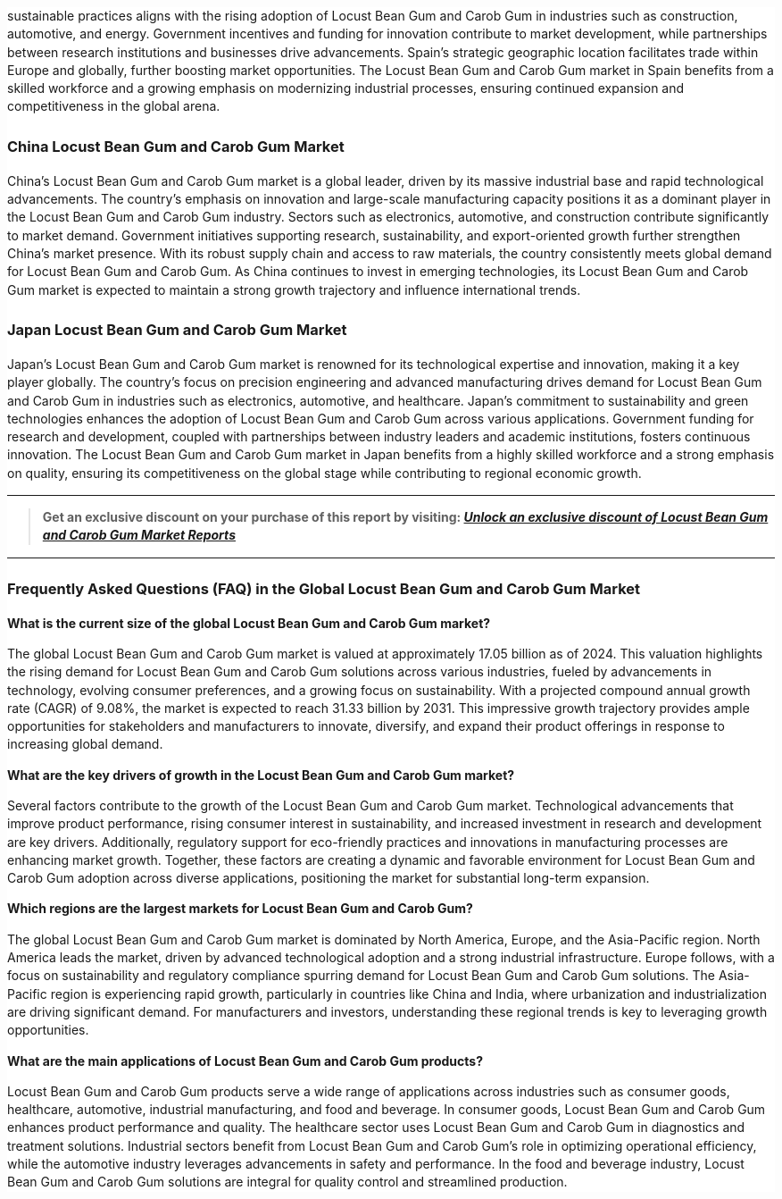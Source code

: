 sustainable practices aligns with the rising adoption of Locust Bean Gum and Carob Gum in industries such as construction, automotive, and energy. Government incentives and funding for innovation contribute to market development, while partnerships between research institutions and businesses drive advancements. Spain&rsquo;s strategic geographic location facilitates trade within Europe and globally, further boosting market opportunities. The Locust Bean Gum and Carob Gum market in Spain benefits from a skilled workforce and a growing emphasis on modernizing industrial processes, ensuring continued expansion and competitiveness in the global arena.</p><h3>China Locust Bean Gum and Carob Gum Market</h3><p>China&rsquo;s Locust Bean Gum and Carob Gum market is a global leader, driven by its massive industrial base and rapid technological advancements. The country&rsquo;s emphasis on innovation and large-scale manufacturing capacity positions it as a dominant player in the Locust Bean Gum and Carob Gum industry. Sectors such as electronics, automotive, and construction contribute significantly to market demand. Government initiatives supporting research, sustainability, and export-oriented growth further strengthen China&rsquo;s market presence. With its robust supply chain and access to raw materials, the country consistently meets global demand for Locust Bean Gum and Carob Gum. As China continues to invest in emerging technologies, its Locust Bean Gum and Carob Gum market is expected to maintain a strong growth trajectory and influence international trends.</p><h3>Japan Locust Bean Gum and Carob Gum Market</h3><p>Japan&rsquo;s Locust Bean Gum and Carob Gum market is renowned for its technological expertise and innovation, making it a key player globally. The country&rsquo;s focus on precision engineering and advanced manufacturing drives demand for Locust Bean Gum and Carob Gum in industries such as electronics, automotive, and healthcare. Japan&rsquo;s commitment to sustainability and green technologies enhances the adoption of Locust Bean Gum and Carob Gum across various applications. Government funding for research and development, coupled with partnerships between industry leaders and academic institutions, fosters continuous innovation. The Locust Bean Gum and Carob Gum market in Japan benefits from a highly skilled workforce and a strong emphasis on quality, ensuring its competitiveness on the global stage while contributing to regional economic growth.</p><hr /><blockquote><p><strong>Get an exclusive discount on your purchase of this report by visiting: <em><a href="://marketresearchpulse.com/ask-for-discount/26768?utm_source=Github&amp;utm_medium=0115">Unlock an exclusive discount of Locust Bean Gum and Carob Gum Market Reports</a></em>&nbsp;</strong></p></blockquote><hr /><h3>Frequently Asked Questions (FAQ) in the Global Locust Bean Gum and Carob Gum Market</h3><p><strong>What is the current size of the global Locust Bean Gum and Carob Gum market?</strong></p><p>The global Locust Bean Gum and Carob Gum market is valued at approximately 17.05 billion as of 2024. This valuation highlights the rising demand for Locust Bean Gum and Carob Gum solutions across various industries, fueled by advancements in technology, evolving consumer preferences, and a growing focus on sustainability. With a projected compound annual growth rate (CAGR) of 9.08%, the market is expected to reach 31.33 billion by 2031. This impressive growth trajectory provides ample opportunities for stakeholders and manufacturers to innovate, diversify, and expand their product offerings in response to increasing global demand.</p><p><strong>What are the key drivers of growth in the Locust Bean Gum and Carob Gum market?</strong></p><p>Several factors contribute to the growth of the Locust Bean Gum and Carob Gum market. Technological advancements that improve product performance, rising consumer interest in sustainability, and increased investment in research and development are key drivers. Additionally, regulatory support for eco-friendly practices and innovations in manufacturing processes are enhancing market growth. Together, these factors are creating a dynamic and favorable environment for Locust Bean Gum and Carob Gum adoption across diverse applications, positioning the market for substantial long-term expansion.</p><p><strong>Which regions are the largest markets for Locust Bean Gum and Carob Gum?</strong></p><p>The global Locust Bean Gum and Carob Gum market is dominated by North America, Europe, and the Asia-Pacific region. North America leads the market, driven by advanced technological adoption and a strong industrial infrastructure. Europe follows, with a focus on sustainability and regulatory compliance spurring demand for Locust Bean Gum and Carob Gum solutions. The Asia-Pacific region is experiencing rapid growth, particularly in countries like China and India, where urbanization and industrialization are driving significant demand. For manufacturers and investors, understanding these regional trends is key to leveraging growth opportunities.</p><p><strong>What are the main applications of Locust Bean Gum and Carob Gum products?</strong></p><p>Locust Bean Gum and Carob Gum products serve a wide range of applications across industries such as consumer goods, healthcare, automotive, industrial manufacturing, and food and beverage. In consumer goods, Locust Bean Gum and Carob Gum enhances product performance and quality. The healthcare sector uses Locust Bean Gum and Carob Gum in diagnostics and treatment solutions. Industrial sectors benefit from Locust Bean Gum and Carob Gum&rsquo;s role in optimizing operational efficiency, while the automotive industry leverages advancements in safety and performance. In the food and beverage industry, Locust Bean Gum and Carob Gum solutions are integral for quality control and streamlined production.